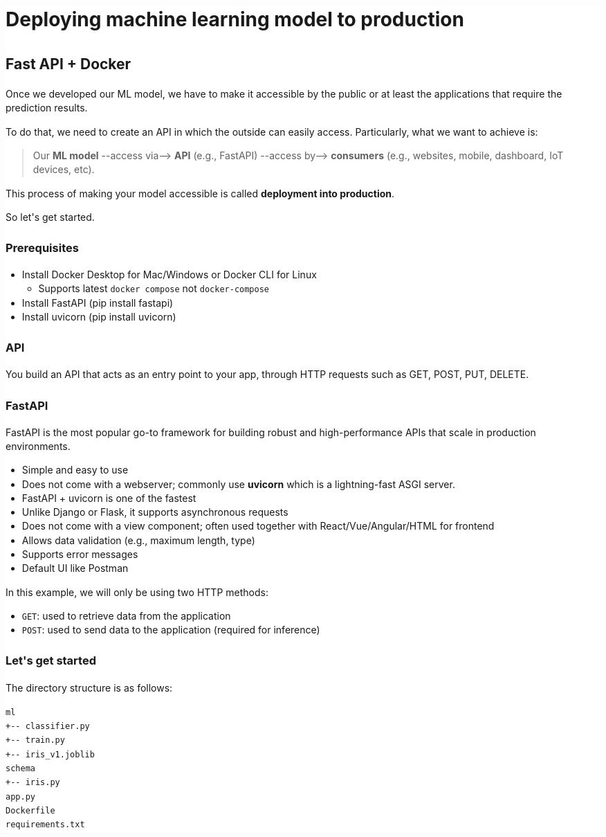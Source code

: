 # Deploying machine learning model to production

## Fast API + Docker

Once we developed our ML model, we have to make it accessible by the public or at least the applications that require the prediction results.

To do that, we need to create an API in which the outside can easily access.  Particularly, what we want to achieve is:

>Our **ML model**  --access via--> **API** (e.g., FastAPI)  --access by--> **consumers** (e.g., websites, mobile, dashboard, IoT devices, etc).

This process of making your model accessible is called **deployment into production**.

So let's get started.

### Prerequisites

- Install Docker Desktop for Mac/Windows or Docker CLI for Linux
  - Supports latest `docker compose` not `docker-compose`
- Install FastAPI (pip install fastapi)
- Install uvicorn (pip install uvicorn)

### API

You build an API that acts as an entry point to your app, through HTTP requests such as GET, POST, PUT, DELETE.

### FastAPI

FastAPI is the most popular go-to framework for building robust and high-performance APIs that scale in production environments.

- Simple and easy to use
- Does not come with a webserver; commonly use **uvicorn** which is a lightning-fast ASGI server.
- FastAPI + uvicorn is one of the fastest
- Unlike Django or Flask, it supports asynchronous requests
- Does not come with a view component;  often used together with React/Vue/Angular/HTML for frontend
- Allows data validation (e.g., maximum length, type)
- Supports error messages
- Default UI like Postman

In this example, we will only be using two HTTP methods:

- <code>GET</code>: used to retrieve data from the application
- <code>POST</code>: used to send data to the application (required for inference)

### Let's get started

The directory structure is as follows:

    ml
    +-- classifier.py
    +-- train.py
    +-- iris_v1.joblib
    schema
    +-- iris.py
    app.py
    Dockerfile
    requirements.txt
